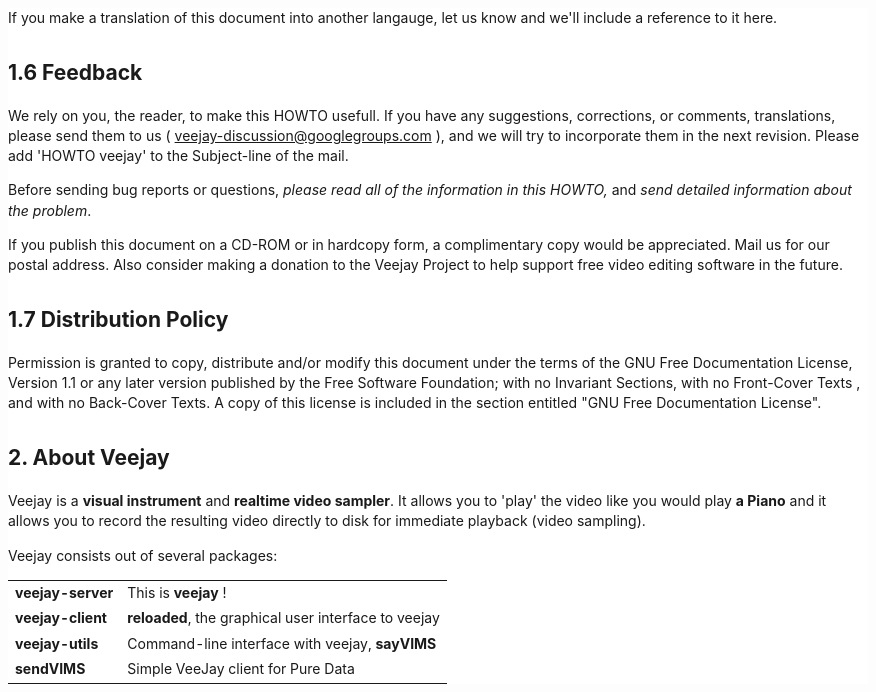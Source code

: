 If you make a translation of this document into another langauge, let us
know and we'll include a reference to it here.

<span id="1.6">1.6 Feedback</span>
----------------------------------

We rely on you, the reader, to make this HOWTO usefull. If you have any
suggestions, corrections, or comments, translations, please send them to us (
[veejay-discussion@googlegroups.com](veejay-discussion@googlegroups.com)
), and we will try to incorporate them in the next revision. Please add
'HOWTO veejay' to the Subject-line of the mail.  

Before sending bug reports or questions, *please read all of the
information in this HOWTO,* and *send detailed information about the
problem*.  

If you publish this document on a CD-ROM or in hardcopy form, a
complimentary copy would be appreciated. Mail us for our postal address.
Also consider making a donation to the Veejay Project to help support
free video editing software in the future.

<span id="1.7">1.7 Distribution Policy</span>
---------------------------------------------

Permission is granted to copy, distribute and/or modify this document
under the terms of the GNU Free Documentation License, Version 1.1 or
any later version published by the Free Software Foundation; with no
Invariant Sections, with no Front-Cover Texts , and with no Back-Cover
Texts. A copy of this license is included in the section entitled "GNU
Free Documentation License".

<span id="2">2. About Veejay</span>
-----------------------------------

Veejay is a **visual instrument** and **realtime video sampler**. It
allows you to 'play' the video like you would play **a Piano** and it
allows you to record the resulting video directly to disk for immediate
playback (video sampling).  
  
Veejay consists out of several packages:

<table>
<tbody>
<tr class="odd">
<td><strong>veejay-server</strong></td>
<td>This is <strong>veejay</strong> !</td>
</tr>
<tr class="even">
<td><strong>veejay-client</strong></td>
<td><strong>reloaded</strong>, the graphical user interface to veejay</td>
</tr>
<tr class="odd">
<td><strong>veejay-utils</strong></td>
<td>Command-line interface with veejay, <strong>sayVIMS</strong></td>
</tr>
<tr class="even">
<td><strong>sendVIMS</strong></td>
<td>Simple VeeJay client for Pure Data</td>
</tr>
</tbody>
</table>
